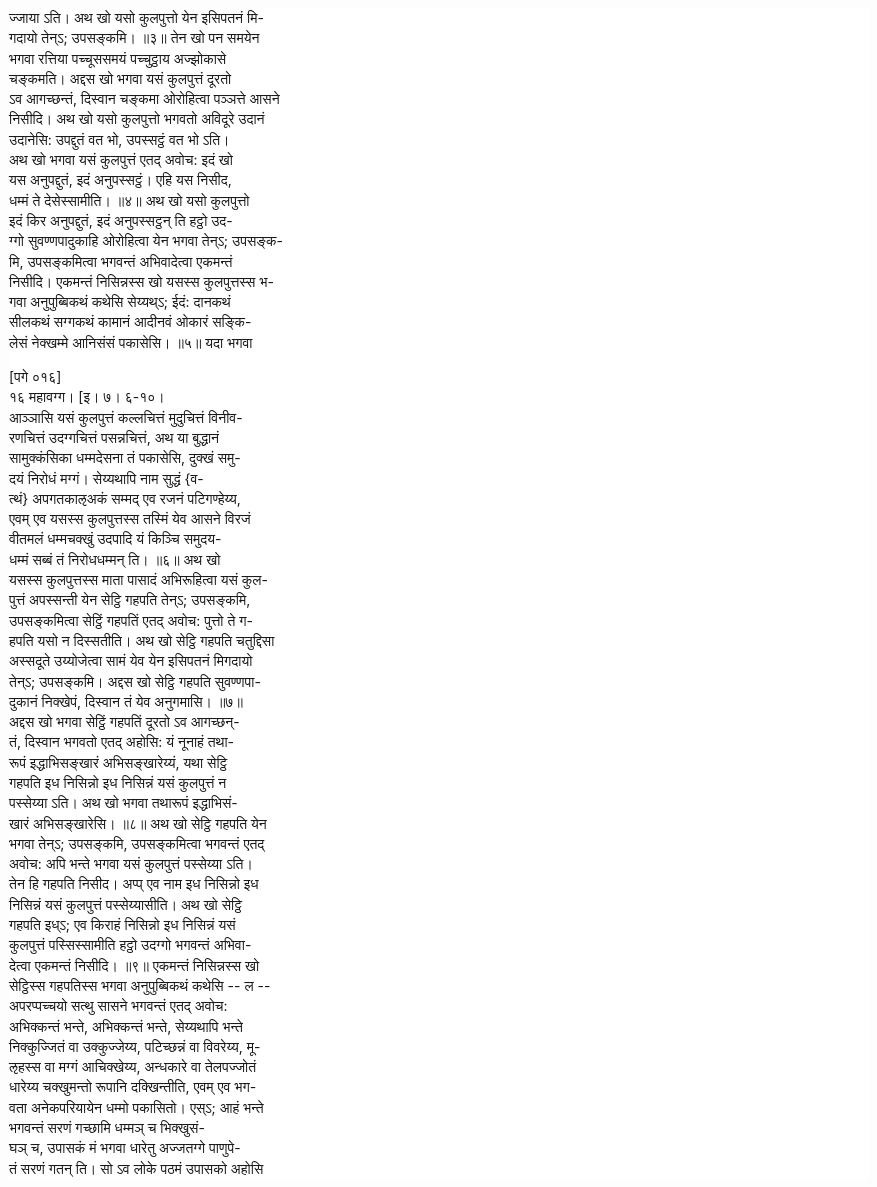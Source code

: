 ज्जाया ऽति। अथ खो यसो कुलपुत्तो येन इसिपतनं मि-  
गदायो तेन्ऽ; उपसङ्कमि। ॥३॥ तेन खो पन समयेन  
भगवा रत्तिया पच्चूससमयं पच्चुट्ठाय अज्झोकासे  
चङ्कमति। अद्दस खो भगवा यसं कुलपुत्तं दूरतो  
ऽव आगच्छन्तं, दिस्वान चङ्कमा ओरोहित्वा पञ्ञत्ते आसने  
निसीदि। अथ खो यसो कुलपुत्तो भगवतो अविदूरे उदानं  
उदानेसि: उपद्दुतं वत भो, उपस्सट्ठं वत भो ऽति।  
अथ खो भगवा यसं कुलपुत्तं एतद् अवोच: इदं खो  
यस अनुपद्दुतं, इदं अनुपस्सट्ठं। एहि यस निसीद,  
धम्मं ते देसेस्सामीति। ॥४॥ अथ खो यसो कुलपुत्तो  
इदं किर अनुपद्दुतं, इदं अनुपस्सट्ठन् ति हट्ठो उद-  
ग्गो सुवण्णपादुकाहि ओरोहित्वा येन भगवा तेन्ऽ; उपसङ्क-  
मि, उपसङ्कमित्वा भगवन्तं अभिवादेत्वा एकमन्तं  
निसीदि। एकमन्तं निसिन्नस्स खो यसस्स कुलपुत्तस्स भ-  
गवा अनुपुब्बिकथं कथेसि सेय्यथ्ऽ; ईदं: दानकथं  
सीलकथं सग्गकथं कामानं आदीनवं ओकारं सङ्कि-  
लेसं नेक्खम्मे आनिसंसं पकासेसि। ॥५॥ यदा भगवा  
    
[पगे ०१६]  
१६ महावग्ग। [इ। ७। ६-१०।  
आञ्ञासि यसं कुलपुत्तं कल्लचित्तं मुदुचित्तं विनीव-  
रणचित्तं उदग्गचित्तं पसन्नचित्तं, अथ या बुद्धानं  
सामुक्कंसिका धम्मदेसना तं पकासेसि, दुक्खं समु-  
दयं निरोधं मग्गं। सेय्यथापि नाम सुद्धं {व-  
त्थं} अपगतकाऌअकं सम्मद् एव रजनं पटिगण्हेय्य,  
एवम् एव यसस्स कुलपुत्तस्स तस्मिं येव आसने विरजं  
वीतमलं धम्मचक्खुं उदपादि यं किञ्चि समुदय-  
धम्मं सब्बं तं निरोधधम्मन् ति। ॥६॥ अथ खो  
यसस्स कुलपुत्तस्स माता पासादं अभिरूहित्वा यसं कुल-  
पुत्तं अपस्सन्ती येन सेट्ठि गहपति तेन्ऽ; उपसङ्कमि,  
उपसङ्कमित्वा सेट्ठिं गहपतिं एतद् अवोच: पुत्तो ते ग-  
हपति यसो न दिस्सतीति। अथ खो सेट्ठि गहपति चतुद्दिसा  
अस्सदूते उय्योजेत्वा सामं येव येन इसिपतनं मिगदायो  
तेन्ऽ; उपसङ्कमि। अद्दस खो सेट्ठि गहपति सुवण्णपा-  
दुकानं निक्खेपं, दिस्वान तं येव अनुगमासि। ॥७॥  
अद्दस खो भगवा सेट्ठिं गहपतिं दूरतो ऽव आगच्छन्-  
तं, दिस्वान भगवतो एतद् अहोसि: यं नूनाहं तथा-  
रूपं इद्धाभिसङ्खारं अभिसङ्खारेय्यं, यथा सेट्ठि  
गहपति इध निसिन्नो इध निसिन्नं यसं कुलपुत्तं न  
पस्सेय्या ऽति। अथ खो भगवा तथारूपं इद्धाभिसं-  
खारं अभिसङ्खारेसि। ॥८॥ अथ खो सेट्ठि गहपति येन  
भगवा तेन्ऽ; उपसङ्कमि, उपसङ्कमित्वा भगवन्तं एतद्  
अवोच: अपि भन्ते भगवा यसं कुलपुत्तं पस्सेय्या ऽति।  
तेन हि गहपति निसीद। अप्प् एव नाम इध निसिन्नो इध  
निसिन्नं यसं कुलपुत्तं पस्सेय्यासीति। अथ खो सेट्ठि  
गहपति इध्ऽ; एव किराहं निसिन्नो इध निसिन्नं यसं  
कुलपुत्तं पस्सिस्सामीति हट्ठो उदग्गो भगवन्तं अभिवा-  
देत्वा एकमन्तं निसीदि। ॥९॥ एकमन्तं निसिन्नस्स खो  
सेट्ठिस्स गहपतिस्स भगवा अनुपुब्बिकथं कथेसि -- ल --  
अपरप्पच्चयो सत्थु सासने भगवन्तं एतद् अवोच:  
अभिक्कन्तं भन्ते, अभिक्कन्तं भन्ते, सेय्यथापि भन्ते  
निक्कुज्जितं वा उक्कुज्जेय्य, पटिच्छन्नं वा विवरेय्य, मू-  
ऌहस्स वा मग्गं आचिक्खेय्य, अन्धकारे वा तेलपज्जोतं  
धारेय्य चक्खुमन्तो रूपानि दक्खिन्तीति, एवम् एव भग-  
वता अनेकपरियायेन धम्मो पकासितो। एस्ऽ; आहं भन्ते  
भगवन्तं सरणं गच्छामि धम्मञ् च भिक्खुसं-  
घञ् च, उपासकं मं भगवा धारेतु अज्जतग्गे पाणुपे-  
तं सरणं गतन् ति। सो ऽव लोके पठमं उपासको अहोसि  
    
